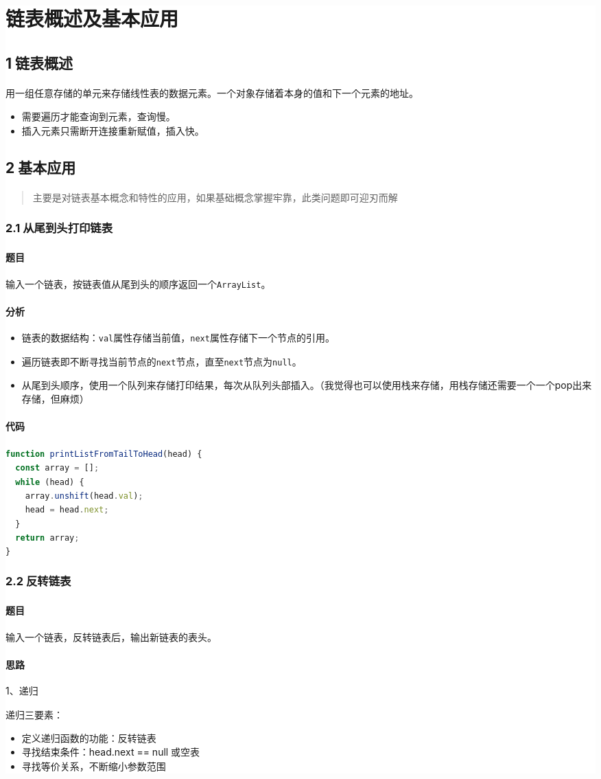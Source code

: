 # 链表概述及基本应用

## 1 链表概述

用一组任意存储的单元来存储线性表的数据元素。一个对象存储着本身的值和下一个元素的地址。

- 需要遍历才能查询到元素，查询慢。
- 插入元素只需断开连接重新赋值，插入快。

## 2 基本应用

> 主要是对链表基本概念和特性的应用，如果基础概念掌握牢靠，此类问题即可迎刃而解

### 2.1 从尾到头打印链表

#### 题目

输入一个链表，按链表值从尾到头的顺序返回一个`ArrayList`。

#### 分析

- 链表的数据结构：`val`属性存储当前值，`next`属性存储下一个节点的引用。

- 遍历链表即不断寻找当前节点的`next`节点，直至`next`节点为`null`。
- 从尾到头顺序，使用一个队列来存储打印结果，每次从队列头部插入。（我觉得也可以使用栈来存储，用栈存储还需要一个一个pop出来存储，但麻烦）

#### 代码

```js
function printListFromTailToHead(head) {
  const array = [];
  while (head) {
    array.unshift(head.val);
    head = head.next;
  }
  return array;
}
```

### 2.2 反转链表

#### 题目

输入一个链表，反转链表后，输出新链表的表头。

#### 思路

1、递归

递归三要素：

- 定义递归函数的功能：反转链表
- 寻找结束条件：head.next == null 或空表
- 寻找等价关系，不断缩小参数范围
